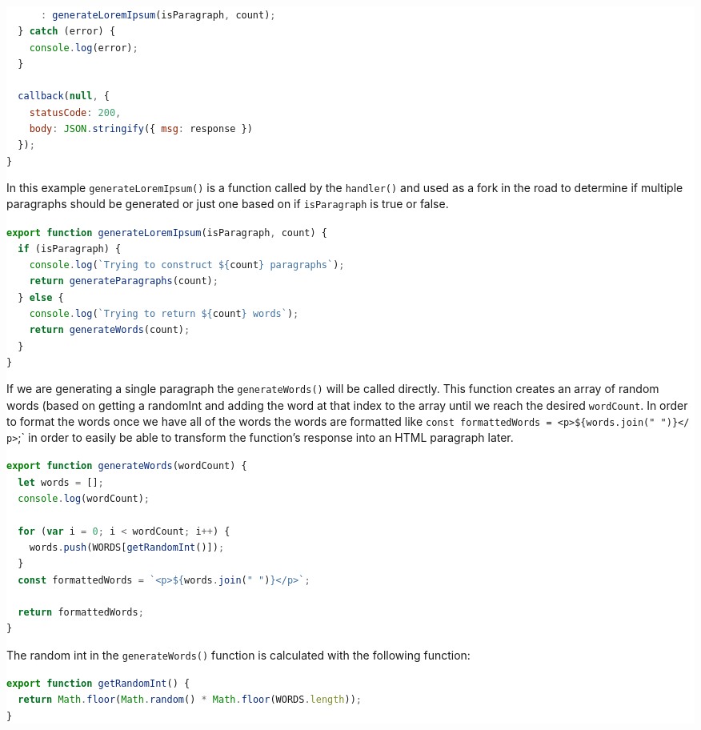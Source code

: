 ```javascript
      : generateLoremIpsum(isParagraph, count);
  } catch (error) {
    console.log(error);
  }

  callback(null, {
    statusCode: 200,
    body: JSON.stringify({ msg: response })
  });
}
```

In this example `generateLoremIpsum()` is a function called by the `handler()` and used as a fork in the road to determine if multiple paragraphs should be generated or just one based on if `isParagraph` is true or false.

```javascript
export function generateLoremIpsum(isParagraph, count) {
  if (isParagraph) {
    console.log(`Trying to construct ${count} paragraphs`);
    return generateParagraphs(count);
  } else {
    console.log(`Trying to return ${count} words`);
    return generateWords(count);
  }
}
```

If we are generating a single paragraph the `generateWords()` will be called directly. This function creates an array of random words (based on getting a randomInt and adding the word at that index to the array until we reach the desired `wordCount`. In order to format the words once we have all of the words the words are formatted like `const formattedWords = <p>${words.join(" ")}</p>`;` in order to easily be able to transform the function’s response into an HTML paragraph later.

```javascript
export function generateWords(wordCount) {
  let words = [];
  console.log(wordCount);

  for (var i = 0; i < wordCount; i++) {
    words.push(WORDS[getRandomInt()]);
  }
  const formattedWords = `<p>${words.join(" ")}</p>`;

  return formattedWords;
}
```

The random int in the `generateWords()` function is calculated with the following function:

```javascript
export function getRandomInt() {
  return Math.floor(Math.random() * Math.floor(WORDS.length));
}
```
